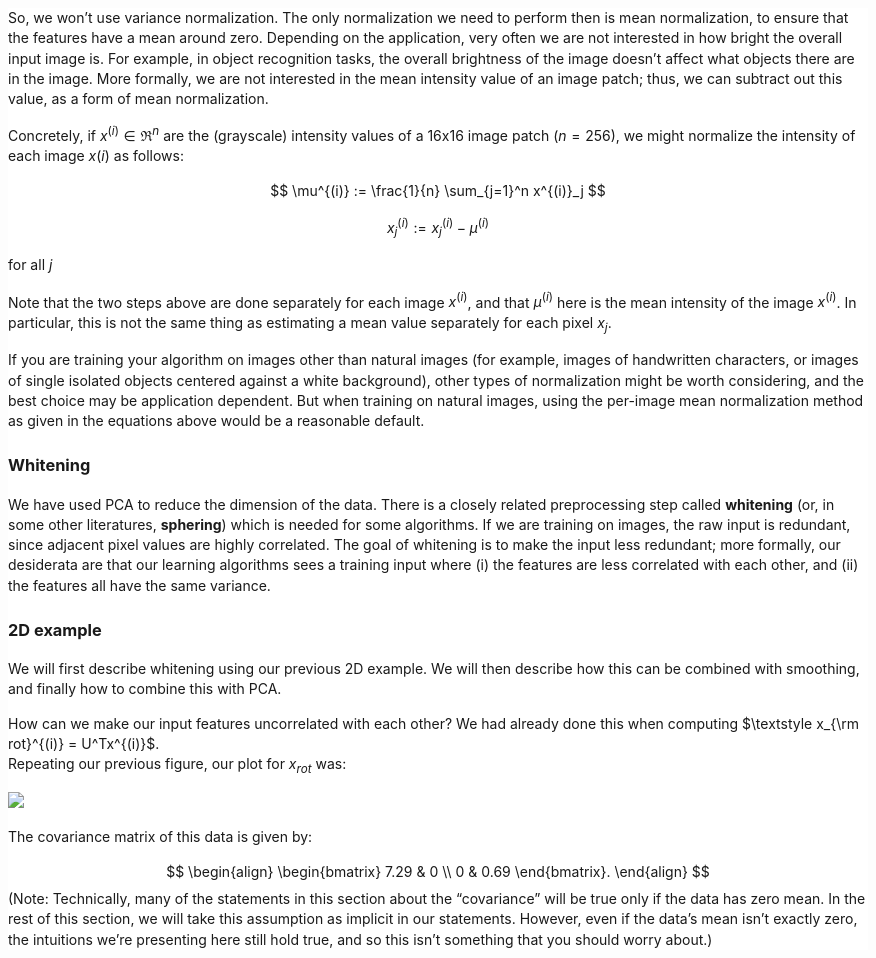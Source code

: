 So, we won’t use variance normalization. The only normalization we need to perform then is mean normalization, to ensure that the features have a mean around zero. Depending on the application, very often we are not interested in how bright the overall input image is. For example, in object recognition tasks, the overall brightness of the image doesn’t affect what objects there are in the image. More formally, we are not interested in the mean intensity value of an image patch; thus, we can subtract out this value, as a form of mean normalization.

Concretely, if $\textstyle x^{(i)} \in \Re^{n}$ are the (grayscale) intensity values of a 16x16 image patch ($n=256$), we might normalize the intensity of each image $x(i)$ as follows:

$$
\mu^{(i)} := \frac{1}{n} \sum_{j=1}^n x^{(i)}_j
$$

$$
x^{(i)}_j := x^{(i)}_j - \mu^{(i)}
$$

for all $j$

Note that the two steps above are done separately for each image $x^{(i)}$, and that $μ^{(i)}$ here is the mean intensity of the image $x^{(i)}$. In particular, this is not the same thing as estimating a mean value separately for each pixel $x_j$.

If you are training your algorithm on images other than natural images (for example, images of handwritten characters, or images of single isolated objects centered against a white background), other types of normalization might be worth considering, and the best choice may be application dependent. But when training on natural images, using the per-image mean normalization method as given in the equations above would be a reasonable default.

### Whitening

We have used PCA to reduce the dimension of the data. There is a closely related preprocessing step called **whitening** (or, in some other literatures, **sphering**) which is needed for some algorithms. If we are training on images, the raw input is redundant, since adjacent pixel values are highly correlated. The goal of whitening is to make the input less redundant; more formally, our desiderata are that our learning algorithms sees a training input where (i) the features are less correlated with each other, and (ii) the features all have the same variance.

### 2D example

We will first describe whitening using our previous 2D example. We will then describe how this can be combined with smoothing, and finally how to combine this with PCA.

How can we make our input features uncorrelated with each other? We had already done this when computing $\textstyle x_{\rm rot}^{(i)} = U^Tx^{(i)}$.  
Repeating our previous figure, our plot for $x_{rot}$ was:

![](http://ufldl.stanford.edu/tutorial/images/PCA-rotated.png)

The covariance matrix of this data is given by:

$$
\begin{align}
\begin{bmatrix}
7.29 & 0  \\
0 & 0.69
\end{bmatrix}.
\end{align}
$$
(Note: Technically, many of the statements in this section about the “covariance” will be true only if the data has zero mean. In the rest of this section, we will take this assumption as implicit in our statements. However, even if the data’s mean isn’t exactly zero, the intuitions we’re presenting here still hold true, and so this isn’t something that you should worry about.)

